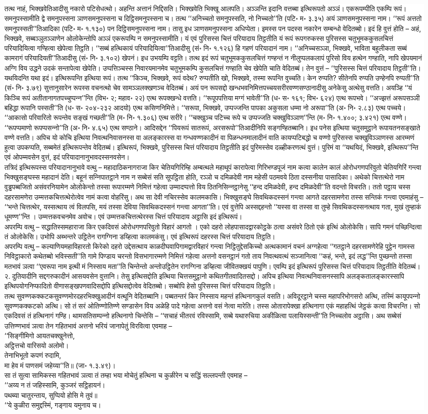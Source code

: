 तत्थ नाहं, भिक्खवेतिआदीसु नकारो पटिसेधत्थो। अहन्ति अत्तानं निद्दिसति। भिक्खवेति भिक्खू आलपति। अञ्‍ञन्ति इदानि वत्तब्बा इत्थिरूपतो अञ्‍ञं। एकरूपम्पीति एकम्पि रूपं। समनुपस्सामीति द्वे समनुपस्सना ञाणसमनुपस्सना च दिट्ठिसमनुपस्सना च। तत्थ ‘‘अनिच्‍चतो समनुपस्सति, नो निच्‍चतो’’ति (पटि॰ म॰ ३.३५) अयं ञाणसमनुपस्सना नाम। ‘‘रूपं अत्ततो समनुपस्सती’’तिआदिका (पटि॰ म॰ १.१३०) पन दिट्ठिसमनुपस्सना नाम। तासु इध ञाणसमनुपस्सना अधिप्पेता। इमस्स पन पदस्स नकारेन सम्बन्धो वेदितब्बो। इदं हि वुत्तं होति – अहं, भिक्खवे, सब्बञ्‍ञुतञ्‍ञाणेन ओलोकेन्तोपि अञ्‍ञं एकरूपम्पि न समनुपस्सामीति। यं एवं पुरिसस्स चित्तं परियादाय तिट्ठतीति यं रूपं रूपगरुकस्स पुरिसस्स चतुभूमककुसलचित्तं परियादियित्वा गण्हित्वा खेपेत्वा तिट्ठति। ‘‘सब्बं हत्थिकायं परियादियित्वा’’तिआदीसु (सं॰ नि॰ १.१२६) हि गहणं परियादानं नाम। ‘‘अनिच्‍चसञ्‍ञा, भिक्खवे, भाविता बहुलीकता सब्बं कामरागं परियादियती’’तिआदीसु (सं॰ नि॰ ३.१०२) खेपनं। इध उभयम्पि वट्टति। तत्थ इदं रूपं चतुभूमककुसलचित्तं गण्हन्तं न नीलुप्पलकलापं पुरिसो विय हत्थेन गण्हाति, नापि खेपयमानं अग्गि विय उद्धने उदकं सन्तापेत्वा खेपेति। उप्पत्तिञ्‍चस्स निवारयमानमेव चतुभूमकम्पि कुसलचित्तं गण्हाति चेव खेपेति चाति वेदितब्बं। तेन वुत्तं – ‘‘पुरिसस्स चित्तं परियादाय तिट्ठती’’ति।  
यथयिदन्ति यथा इदं। इत्थिरूपन्ति इत्थिया रूपं। तत्थ ‘‘किञ्‍च, भिक्खवे, रूपं वदेथ? रुप्पतीति खो, भिक्खवे, तस्मा रूपन्ति वुच्‍चति। केन रुप्पति? सीतेनपि रुप्पति उण्हेनपि रुप्पती’’ति (सं॰ नि॰ ३.७९) सुत्तानुसारेन रूपस्स वचनत्थो चेव सामञ्‍ञलक्खणञ्‍च वेदितब्बं। अयं पन रूपसद्दो खन्धभवनिमित्तपच्‍चयसरीरवण्णसण्ठानादीसु अनेकेसु अत्थेसु वत्तति। अयञ्हि ‘‘यं किञ्‍चि रूपं अतीतानागतपच्‍चुप्पन्‍न’’न्ति (विभ॰ २; महाव॰ २२) एत्थ रूपक्खन्धे वत्तति। ‘‘रूपूपपत्तिया मग्गं भावेती’’ति (ध॰ स॰ १६१; विभ॰ ६२४) एत्थ रूपभवे। ‘‘अज्झत्तं अरूपसञ्‍ञी बहिद्धा रूपानि पस्सती’’ति (ध॰ स॰ २०४-२३२ आदयो) एत्थ कसिणनिमित्ते। ‘‘सरूपा, भिक्खवे, उप्पज्‍जन्ति पापका अकुसला धम्मा नो अरूपा’’ति (अ॰ नि॰ २.८३) एत्थ पच्‍चये। ‘‘आकासो परिवारितो रूपन्तेव सङ्खं गच्छती’’ति (म॰ नि॰ १.३०६) एत्थ सरीरे। ‘‘चक्खुञ्‍च पटिच्‍च रूपे च उप्पज्‍जति चक्खुविञ्‍ञाण’’न्ति (म॰ नि॰ १.४००; ३.४२१) एत्थ वण्णे। ‘‘रूपप्पमाणो रूपप्पसन्‍नो’’ति (अ॰ नि॰ ४.६५) एत्थ सण्ठाने। आदिसद्देन ‘‘पियरूपं सातरूपं, अरसरूपो’’तिआदीनिपि सङ्गण्हितब्बानि। इध पनेस इत्थिया चतुसमुट्ठाने रूपायतनसङ्खाते वण्णे वत्तति। अपिच यो कोचि इत्थिया निवत्थनिवासनस्स वा अलङ्कारस्स वा गन्धवण्णकादीनं वा पिळन्धनमालादीनं वाति कायप्पटिबद्धो च वण्णो पुरिसस्स चक्खुविञ्‍ञाणस्स आरम्मणं हुत्वा उपकप्पति, सब्बमेतं इत्थिरूपन्तेव वेदितब्बं। इत्थिरूपं, भिक्खवे, पुरिसस्स चित्तं परियादाय तिट्ठतीति इदं पुरिमस्सेव दळ्हीकरणत्थं वुत्तं। पुरिमं वा ‘‘यथयिदं, भिक्खवे, इत्थिरूप’’न्ति एवं ओपम्मवसेन वुत्तं, इदं परियादानानुभावदस्सनवसेन।  
तत्रिदं इत्थिरूपस्स परियादानानुभावे वत्थु – महादाठिकनागराजा किर चेतियगिरिम्हि अम्बत्थले महाथूपं कारापेत्वा गिरिभण्डपूजं नाम कत्वा कालेन कालं ओरोधगणपरिवुतो चेतियगिरिं गन्त्वा भिक्खुसङ्घस्स महादानं देति। बहूनं सन्‍निपातट्ठाने नाम न सब्बेसं सति सूपट्ठिता होति, रञ्‍ञो च दमिळदेवी नाम महेसी पठमवये ठिता दस्सनीया पासादिका। अथेको चित्तत्थेरो नाम वुड्ढपब्बजितो असंवरनियामेन ओलोकेन्तो तस्सा रूपारम्मणे निमित्तं गहेत्वा उम्मादप्पत्तो विय ठितनिसिन्‍नट्ठानेसु ‘‘हन्द दमिळदेवी, हन्द दमिळदेवी’’ति वदन्तो विचरति। ततो पट्ठाय चस्स दहरसामणेरा उम्मत्तकचित्तत्थेरोत्वेव नामं कत्वा वोहरिंसु। अथ सा देवी नचिरस्सेव कालमकासि। भिक्खुसङ्घे सिवथिकदस्सनं गन्त्वा आगते दहरसामणेरा तस्स सन्तिकं गन्त्वा एवमाहंसु – ‘‘भन्ते चित्तत्थेर, यस्सत्थाय त्वं विलपसि, मयं तस्सा देविया सिवथिकदस्सनं गन्त्वा आगता’’ति। एवं वुत्तेपि अस्सद्दहन्तो ‘‘यस्सा वा तस्सा वा तुम्हे सिवथिकदस्सनत्थाय गता, मुखं तुम्हाकं धूमण्ण’’न्ति । उम्मत्तकवचनमेव अवोच। एवं उम्मत्तकचित्तत्थेरस्स चित्तं परियादाय अट्ठासि इदं इत्थिरूपं।  
अपरम्पि वत्थु – सद्धातिस्समहाराजा किर एकदिवसं ओरोधगणपरिवुतो विहारं आगतो । एको दहरो लोहपासादद्वारकोट्ठके ठत्वा असंवरे ठितो एकं इत्थिं ओलोकेसि। सापि गमनं पच्छिन्दित्वा तं ओलोकेसि। उभोपि अब्भन्तरे उट्ठितेन रागग्गिना डय्हित्वा कालमकंसु। एवं इत्थिरूपं दहरस्स चित्तं परियादाय तिट्ठति।  
अपरम्पि वत्थु – कल्याणियमहाविहारतो किरेको दहरो उद्देसत्थाय काळदीघवापिगामद्वारविहारं गन्त्वा निट्ठितुद्देसकिच्‍चो अत्थकामानं वचनं अग्गहेत्वा ‘‘गतट्ठाने दहरसामणेरेहि पुट्ठेन गामस्स निविट्ठाकारो कथेतब्बो भविस्सती’’ति गामे पिण्डाय चरन्तो विसभागारम्मणे निमित्तं गहेत्वा अत्तनो वसनट्ठानं गतो ताय निवत्थवत्थं सञ्‍जानित्वा ‘‘कहं, भन्ते, इदं लद्ध’’न्ति पुच्छन्तो तस्सा मतभावं ञत्वा ‘‘एवरूपा नाम इत्थी मं निस्साय मता’’ति चिन्तेन्तो अन्तोउट्ठितेन रागग्गिना डय्हित्वा जीवितक्खयं पापुणि। एवम्पि इदं इत्थिरूपं पुरिसस्स चित्तं परियादाय तिट्ठतीति वेदितब्बं।  
२. दुतियादीनि सद्दगरुकादीनं आसयवसेन वुत्तानि। तेसु इत्थिसद्दोति इत्थिया चित्तसमुट्ठानो कथितगीतवादितसद्दो। अपिच इत्थिया निवत्थनिवासनस्सापि अलङ्कतालङ्कारस्सापि इत्थिपयोगनिप्फादितो वीणासङ्खपणवादिसद्दोपि इत्थिसद्दोत्वेव वेदितब्बो। सब्बोपि हेसो पुरिसस्स चित्तं परियादाय तिट्ठति।  
तत्थ सुवण्णकक्‍कटकसुवण्णमोरदहरभिक्खुआदीनं वत्थूनि वेदितब्बानि। पब्बतन्तरं किर निस्साय महन्तं हत्थिनागकुलं वसति। अविदूरट्ठाने चस्स महापरिभोगसरो अत्थि, तस्मिं कायूपपन्‍नो सुवण्णकक्‍कटको अत्थि। सो तं सरं ओतिण्णोतिण्णे सण्डासेन विय अळेहि पादे गहेत्वा अत्तनो वसं नेत्वा मारेति। तस्स ओतारापेक्खा हत्थिनागा एकं महाहत्थिं जेट्ठकं कत्वा विचरन्ति। सो एकदिवसं तं हत्थिनागं गण्हि। थामसतिसम्पन्‍नो हत्थिनागो चिन्तेसि – ‘‘सचाहं भीतरवं रविस्सामि, सब्बे यथारुचिया अकीळित्वा पलायिस्सन्ती’’ति निच्‍चलोव अट्ठासि। अथ सब्बेसं उत्तिण्णभावं ञत्वा तेन गहितभावं अत्तनो भरियं जानापेतुं विरवित्वा एवमाह –  
‘‘सिङ्गीमिगो आयतचक्खुनेत्तो,  
अट्ठित्तचो वारिसयो अलोमो।  
तेनाभिभूतो कपणं रुदामि,  
मा हेव मं पाणसमं जहेय्या’’ति॥ (जा॰ १.३.४९)।  
सा तं सुत्वा सामिकस्स गहितभावं ञत्वा तं तम्हा भया मोचेतुं हत्थिना च कुळीरेन च सद्धिं सल्‍लपन्ती एवमाह –  
‘‘अय्य न तं जहिस्सामि, कुञ्‍जरं सट्ठिहायनं।  
पथब्या चातुरन्ताय, सुप्पियो होसि मे तुवं॥  
‘‘ये कुळीरा समुद्दस्मिं, गङ्गाय यमुनाय च।  